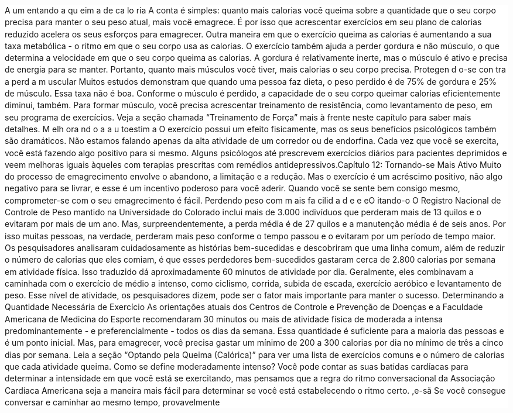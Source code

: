 A um entando a qu eim a de ca lo ria
A conta é simples: quanto mais calorias você queima sobre a quantidade que o
seu corpo precisa para manter o seu peso atual, mais você emagrece. É por isso
que acrescentar exercícios em seu plano de calorias reduzido acelera os seus
esforços para emagrecer. Outra maneira em que o exercício queima as calorias é
aumentando a sua taxa metabólica - o ritmo em que o seu corpo usa as calorias.
O exercício também ajuda a perder gordura e não músculo, o que determina a
velocidade em que o seu corpo queima as calorias. A gordura é relativamente
inerte, mas o músculo é ativo e precisa de energia para se manter. Portanto,
quanto mais músculos você tiver, mais calorias o seu corpo precisa.
Protegen d o-se con tra a perd a m uscular
Muitos estudos demonstram que quando uma pessoa faz dieta, o peso
perdido é de 75% de gordura e 25% de músculo. Essa taxa não é boa.
Conforme o músculo é perdido, a capacidade de o seu corpo queimar calorias
eficientemente diminui, também.
Para formar músculo, você precisa acrescentar treinamento de resistência,
como levantamento de peso, em seu programa de exercícios. Veja a seção
chamada “Treinamento de Força” mais à frente neste capítulo para saber
mais detalhes.
M elh ora nd o a a u toestim a
O exercício possui um efeito fisicamente, mas os seus benefícios psicológicos
também são dramáticos. Não estamos falando apenas da alta atividade de um
corredor ou de endorfina. Cada vez que você se exercita, você está fazendo
algo positivo para si mesmo. Alguns psicólogos até prescrevem exercícios
diários para pacientes deprimidos e veem melhoras iguais àqueles com
terapias prescritas com remédios antidepressivos.Capítulo 12: Tornando-se Mais Ativo
Muito do processo de emagrecimento envolve o abandono, a limitação e a
redução. Mas o exercício é um acréscimo positivo, não algo negativo para se
livrar, e esse é um incentivo poderoso para você aderir. Quando você se sente
bem consigo mesmo, comprometer-se com o seu emagrecimento é fácil.
Perdendo peso com m ais
fa cilid a d e e eO itando-o
O Registro Nacional de Controle de Peso mantido na Universidade do
Colorado inclui mais de 3.000 indivíduos que perderam mais de 13 quilos e o
evitaram por mais de um ano. Mas, surpreendentemente, a perda média é de
27 quilos e a manutenção média é de seis anos. Por isso muitas pessoas, na
verdade, perderam mais peso conforme o tempo passou e o evitaram por um
período de tempo maior.
Os pesquisadores analisaram cuidadosamente as histórias bem-sucedidas e
descobriram que uma linha comum, além de reduzir o número de calorias
que eles comiam, é que esses perdedores bem-sucedidos gastaram cerca de
2.800 calorias por semana em atividade física. Isso traduzido dá
aproximadamente 60 minutos de atividade por dia. Geralmente, eles
combinavam a caminhada com o exercício de médio a intenso, como
ciclismo, corrida, subida de escada, exercício aeróbico e levantamento de
peso. Esse nível de atividade, os pesquisadores dizem, pode ser o fator mais
importante para manter o sucesso.
Determinando a Quantidade
Necessária de Exercício
As orientações atuais dos Centros de Controle e Prevenção de Doenças e a
Faculdade Americana de Medicina do Esporte recomendaram 30 minutos ou
mais de atividade física de moderada a intensa predominantemente - e
preferencialmente - todos os dias da semana. Essa quantidade é suficiente para
a maioria das pessoas e é um ponto inicial. Mas, para emagrecer, você precisa
gastar um mínimo de 200 a 300 calorias por dia no mínimo de três a cinco dias
por semana. Leia a seção “Optando pela Queima (Calórica)” para ver uma lista
de exercícios comuns e o número de calorias que cada atividade queima.
Como se define moderadamente intenso? Você pode contar as suas batidas
cardíacas para determinar a intensidade em que você está se exercitando,
mas pensamos que a regra do ritmo conversacional da Associação Cardíaca
Americana seja a maneira mais fácil para determinar se você está
estabelecendo o ritmo certo.
,e-sã
Se você consegue conversar e caminhar ao mesmo tempo, provavelmente